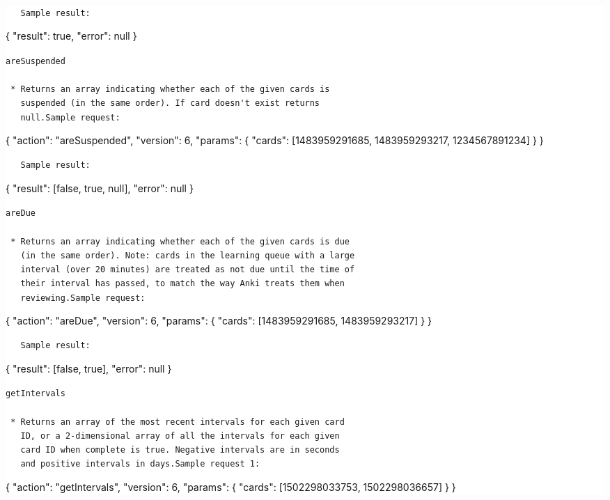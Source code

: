        Sample result:
{
    "result": true,
    "error": null
}

    areSuspended

     * Returns an array indicating whether each of the given cards is
       suspended (in the same order). If card doesn't exist returns
       null.Sample request:
{
    "action": "areSuspended",
    "version": 6,
    "params": {
        "cards": [1483959291685, 1483959293217, 1234567891234]
    }
}

       Sample result:
{
    "result": [false, true, null],
    "error": null
}

    areDue

     * Returns an array indicating whether each of the given cards is due
       (in the same order). Note: cards in the learning queue with a large
       interval (over 20 minutes) are treated as not due until the time of
       their interval has passed, to match the way Anki treats them when
       reviewing.Sample request:
{
    "action": "areDue",
    "version": 6,
    "params": {
        "cards": [1483959291685, 1483959293217]
    }
}

       Sample result:
{
    "result": [false, true],
    "error": null
}

    getIntervals

     * Returns an array of the most recent intervals for each given card
       ID, or a 2-dimensional array of all the intervals for each given
       card ID when complete is true. Negative intervals are in seconds
       and positive intervals in days.Sample request 1:
{
    "action": "getIntervals",
    "version": 6,
    "params": {
        "cards": [1502298033753, 1502298036657]
    }
}
